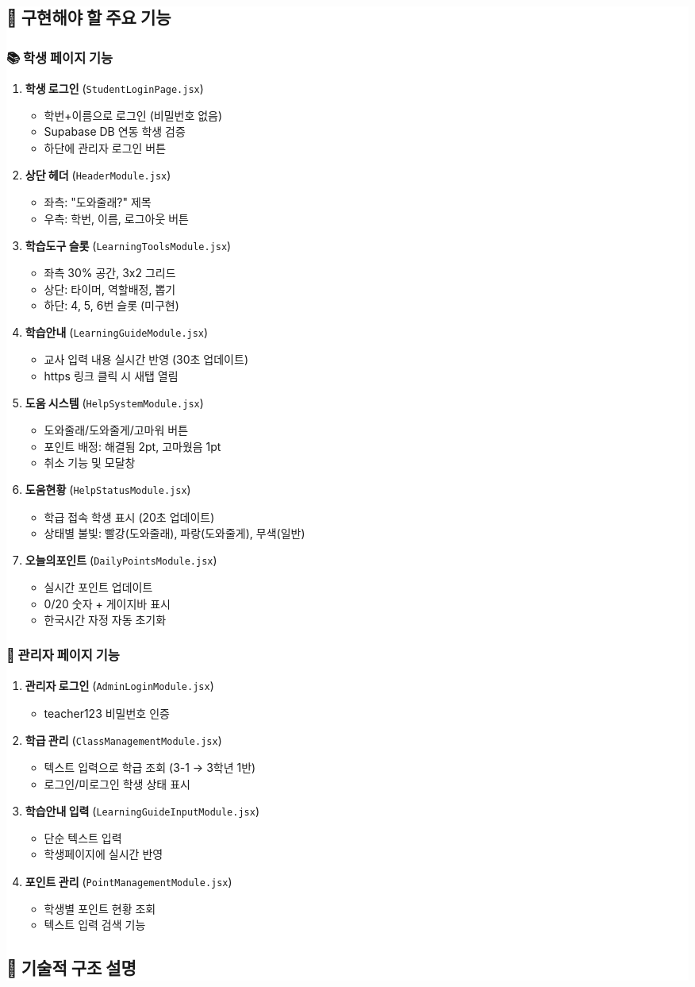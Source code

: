 ## 🎯 구현해야 할 주요 기능

### 📚 학생 페이지 기능
1. **학생 로그인** (`StudentLoginPage.jsx`)
   - 학번+이름으로 로그인 (비밀번호 없음)
   - Supabase DB 연동 학생 검증
   - 하단에 관리자 로그인 버튼

2. **상단 헤더** (`HeaderModule.jsx`)
   - 좌측: "도와줄래?" 제목
   - 우측: 학번, 이름, 로그아웃 버튼

3. **학습도구 슬롯** (`LearningToolsModule.jsx`)
   - 좌측 30% 공간, 3x2 그리드
   - 상단: 타이머, 역할배정, 뽑기
   - 하단: 4, 5, 6번 슬롯 (미구현)

4. **학습안내** (`LearningGuideModule.jsx`)
   - 교사 입력 내용 실시간 반영 (30초 업데이트)
   - https 링크 클릭 시 새탭 열림

5. **도움 시스템** (`HelpSystemModule.jsx`)
   - 도와줄래/도와줄게/고마워 버튼
   - 포인트 배정: 해결됨 2pt, 고마웠음 1pt
   - 취소 기능 및 모달창

6. **도움현황** (`HelpStatusModule.jsx`)
   - 학급 접속 학생 표시 (20초 업데이트)
   - 상태별 불빛: 빨강(도와줄래), 파랑(도와줄게), 무색(일반)

7. **오늘의포인트** (`DailyPointsModule.jsx`)
   - 실시간 포인트 업데이트
   - 0/20 숫자 + 게이지바 표시
   - 한국시간 자정 자동 초기화

### 🔧 관리자 페이지 기능
1. **관리자 로그인** (`AdminLoginModule.jsx`)
   - teacher123 비밀번호 인증

2. **학급 관리** (`ClassManagementModule.jsx`)
   - 텍스트 입력으로 학급 조회 (3-1 → 3학년 1반)
   - 로그인/미로그인 학생 상태 표시

3. **학습안내 입력** (`LearningGuideInputModule.jsx`)
   - 단순 텍스트 입력
   - 학생페이지에 실시간 반영

4. **포인트 관리** (`PointManagementModule.jsx`)
   - 학생별 포인트 현황 조회
   - 텍스트 입력 검색 기능

## 🔧 기술적 구조 설명
